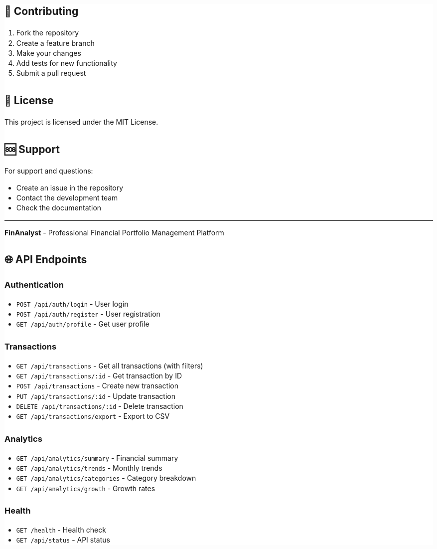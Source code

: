 ```json
```

## 🤝 Contributing

1. Fork the repository
2. Create a feature branch
3. Make your changes
4. Add tests for new functionality
5. Submit a pull request

## 📄 License

This project is licensed under the MIT License.

## 🆘 Support

For support and questions:
- Create an issue in the repository
- Contact the development team
- Check the documentation

---

**FinAnalyst** - Professional Financial Portfolio Management Platform 

## 🌐 API Endpoints

### Authentication
- `POST /api/auth/login` - User login
- `POST /api/auth/register` - User registration
- `GET /api/auth/profile` - Get user profile

### Transactions
- `GET /api/transactions` - Get all transactions (with filters)
- `GET /api/transactions/:id` - Get transaction by ID
- `POST /api/transactions` - Create new transaction
- `PUT /api/transactions/:id` - Update transaction
- `DELETE /api/transactions/:id` - Delete transaction
- `GET /api/transactions/export` - Export to CSV

### Analytics
- `GET /api/analytics/summary` - Financial summary
- `GET /api/analytics/trends` - Monthly trends
- `GET /api/analytics/categories` - Category breakdown
- `GET /api/analytics/growth` - Growth rates

### Health
- `GET /health` - Health check
- `GET /api/status` - API status
